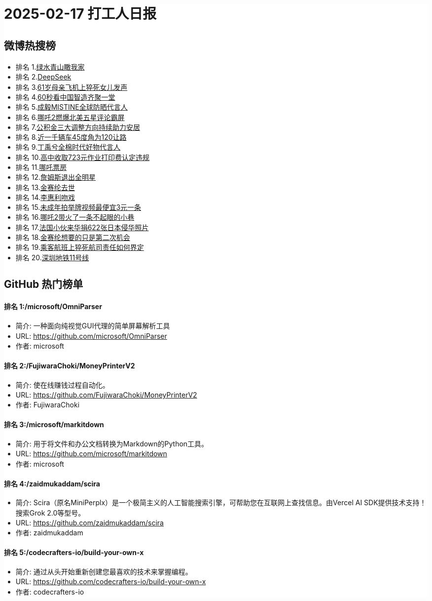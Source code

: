 # 2025-02-17 打工人日报


## 微博热搜榜

- 排名 1.[绿水青山瞰我家](https://s.weibo.com/weibo?q=绿水青山瞰我家)
- 排名 2.[DeepSeek](https://s.weibo.com/weibo?q=DeepSeek)
- 排名 3.[61岁母亲飞机上猝死女儿发声](https://s.weibo.com/weibo?q=61岁母亲飞机上猝死女儿发声)
- 排名 4.[60秒看中国智造齐聚一堂](https://s.weibo.com/weibo?q=60秒看中国智造齐聚一堂)
- 排名 5.[成毅MISTINE全球防晒代言人](https://s.weibo.com/weibo?q=成毅MISTINE全球防晒代言人)
- 排名 6.[哪吒2燃爆北美五星评论霸屏](https://s.weibo.com/weibo?q=哪吒2燃爆北美五星评论霸屏)
- 排名 7.[公积金三大调整方向持续助力安居](https://s.weibo.com/weibo?q=公积金三大调整方向持续助力安居)
- 排名 8.[近一千辆车45度角为120让路](https://s.weibo.com/weibo?q=近一千辆车45度角为120让路)
- 排名 9.[丁禹兮全棉时代好物代言人](https://s.weibo.com/weibo?q=丁禹兮全棉时代好物代言人)
- 排名 10.[高中收取723元作业打印费认定违规](https://s.weibo.com/weibo?q=高中收取723元作业打印费认定违规)
- 排名 11.[哪吒票房](https://s.weibo.com/weibo?q=哪吒票房)
- 排名 12.[詹姆斯退出全明星](https://s.weibo.com/weibo?q=詹姆斯退出全明星)
- 排名 13.[金赛纶去世](https://s.weibo.com/weibo?q=金赛纶去世)
- 排名 14.[李惠利吻戏](https://s.weibo.com/weibo?q=李惠利吻戏)
- 排名 15.[未成年拍举牌视频最便宜3元一条](https://s.weibo.com/weibo?q=未成年拍举牌视频最便宜3元一条)
- 排名 16.[哪吒2带火了一条不起眼的小巷](https://s.weibo.com/weibo?q=哪吒2带火了一条不起眼的小巷)
- 排名 17.[法国小伙来华捐622张日本侵华照片](https://s.weibo.com/weibo?q=法国小伙来华捐622张日本侵华照片)
- 排名 18.[金赛纶想要的只是第二次机会](https://s.weibo.com/weibo?q=金赛纶想要的只是第二次机会)
- 排名 19.[乘客航班上猝死航司责任如何界定](https://s.weibo.com/weibo?q=乘客航班上猝死航司责任如何界定)
- 排名 20.[深圳地铁11号线](https://s.weibo.com/weibo?q=深圳地铁11号线)
## GitHub 热门榜单

#### 排名 1:/microsoft/OmniParser
- 简介: 一种面向纯视觉GUI代理的简单屏幕解析工具
- URL: https://github.com/microsoft/OmniParser
- 作者: microsoft 

#### 排名 2:/FujiwaraChoki/MoneyPrinterV2
- 简介: 使在线赚钱过程自动化。
- URL: https://github.com/FujiwaraChoki/MoneyPrinterV2
- 作者: FujiwaraChoki 

#### 排名 3:/microsoft/markitdown
- 简介: 用于将文件和办公文档转换为Markdown的Python工具。
- URL: https://github.com/microsoft/markitdown
- 作者: microsoft 

#### 排名 4:/zaidmukaddam/scira
- 简介: Scira（原名MiniPerplx）是一个极简主义的人工智能搜索引擎，可帮助您在互联网上查找信息。由Vercel AI SDK提供技术支持！搜索Grok 2.0等型号。
- URL: https://github.com/zaidmukaddam/scira
- 作者: zaidmukaddam 

#### 排名 5:/codecrafters-io/build-your-own-x
- 简介: 通过从头开始重新创建您最喜欢的技术来掌握编程。
- URL: https://github.com/codecrafters-io/build-your-own-x
- 作者: codecrafters-io 
